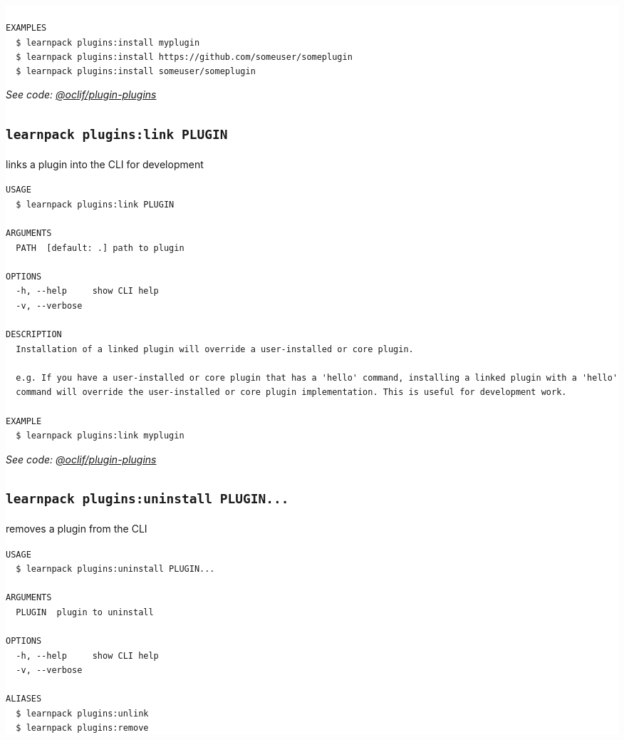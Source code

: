 ```

EXAMPLES
  $ learnpack plugins:install myplugin
  $ learnpack plugins:install https://github.com/someuser/someplugin
  $ learnpack plugins:install someuser/someplugin
```

_See code: [@oclif/plugin-plugins](https://github.com/oclif/plugin-plugins/blob/v1.8.0/src\commands\plugins\install.ts)_

## `learnpack plugins:link PLUGIN`

links a plugin into the CLI for development

```
USAGE
  $ learnpack plugins:link PLUGIN

ARGUMENTS
  PATH  [default: .] path to plugin

OPTIONS
  -h, --help     show CLI help
  -v, --verbose

DESCRIPTION
  Installation of a linked plugin will override a user-installed or core plugin.

  e.g. If you have a user-installed or core plugin that has a 'hello' command, installing a linked plugin with a 'hello'
  command will override the user-installed or core plugin implementation. This is useful for development work.

EXAMPLE
  $ learnpack plugins:link myplugin
```

_See code: [@oclif/plugin-plugins](https://github.com/oclif/plugin-plugins/blob/v1.8.0/src\commands\plugins\link.ts)_

## `learnpack plugins:uninstall PLUGIN...`

removes a plugin from the CLI

```
USAGE
  $ learnpack plugins:uninstall PLUGIN...

ARGUMENTS
  PLUGIN  plugin to uninstall

OPTIONS
  -h, --help     show CLI help
  -v, --verbose

ALIASES
  $ learnpack plugins:unlink
  $ learnpack plugins:remove
```
